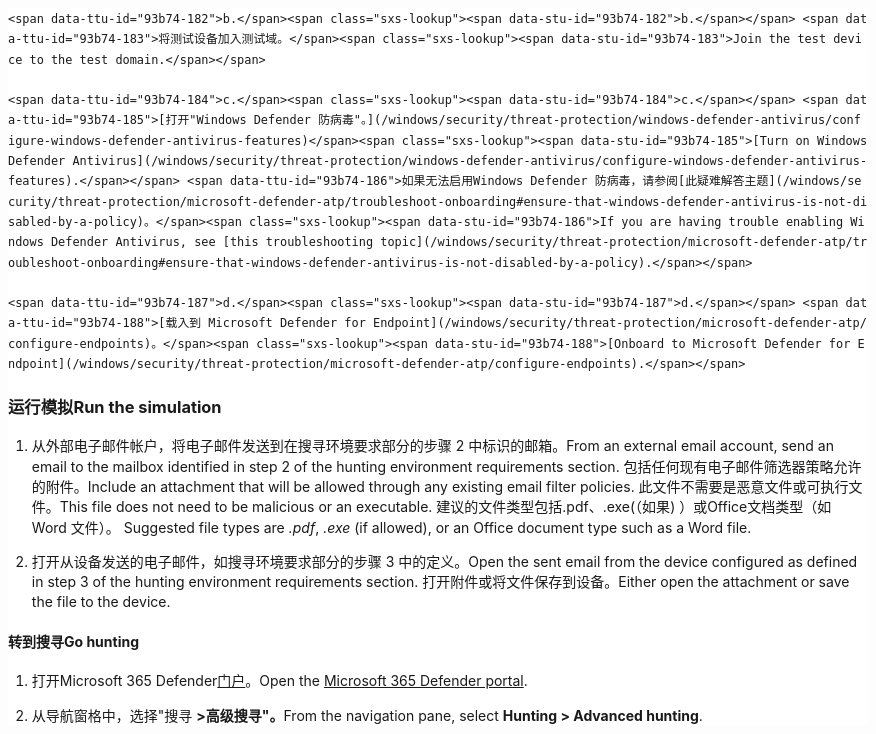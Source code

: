     <span data-ttu-id="93b74-182">b.</span><span class="sxs-lookup"><span data-stu-id="93b74-182">b.</span></span> <span data-ttu-id="93b74-183">将测试设备加入测试域。</span><span class="sxs-lookup"><span data-stu-id="93b74-183">Join the test device to the test domain.</span></span>

    <span data-ttu-id="93b74-184">c.</span><span class="sxs-lookup"><span data-stu-id="93b74-184">c.</span></span> <span data-ttu-id="93b74-185">[打开"Windows Defender 防病毒"。](/windows/security/threat-protection/windows-defender-antivirus/configure-windows-defender-antivirus-features)</span><span class="sxs-lookup"><span data-stu-id="93b74-185">[Turn on Windows Defender Antivirus](/windows/security/threat-protection/windows-defender-antivirus/configure-windows-defender-antivirus-features).</span></span> <span data-ttu-id="93b74-186">如果无法启用Windows Defender 防病毒，请参阅[此疑难解答主题](/windows/security/threat-protection/microsoft-defender-atp/troubleshoot-onboarding#ensure-that-windows-defender-antivirus-is-not-disabled-by-a-policy)。</span><span class="sxs-lookup"><span data-stu-id="93b74-186">If you are having trouble enabling Windows Defender Antivirus, see [this troubleshooting topic](/windows/security/threat-protection/microsoft-defender-atp/troubleshoot-onboarding#ensure-that-windows-defender-antivirus-is-not-disabled-by-a-policy).</span></span>

    <span data-ttu-id="93b74-187">d.</span><span class="sxs-lookup"><span data-stu-id="93b74-187">d.</span></span> <span data-ttu-id="93b74-188">[载入到 Microsoft Defender for Endpoint](/windows/security/threat-protection/microsoft-defender-atp/configure-endpoints)。</span><span class="sxs-lookup"><span data-stu-id="93b74-188">[Onboard to Microsoft Defender for Endpoint](/windows/security/threat-protection/microsoft-defender-atp/configure-endpoints).</span></span>

### <a name="run-the-simulation"></a><span data-ttu-id="93b74-189">运行模拟</span><span class="sxs-lookup"><span data-stu-id="93b74-189">Run the simulation</span></span>

1. <span data-ttu-id="93b74-190">从外部电子邮件帐户，将电子邮件发送到在搜寻环境要求部分的步骤 2 中标识的邮箱。</span><span class="sxs-lookup"><span data-stu-id="93b74-190">From an external email account, send an email to the mailbox identified in step 2 of the hunting environment requirements section.</span></span> <span data-ttu-id="93b74-191">包括任何现有电子邮件筛选器策略允许的附件。</span><span class="sxs-lookup"><span data-stu-id="93b74-191">Include an attachment that will be allowed through any existing email filter policies.</span></span> <span data-ttu-id="93b74-192">此文件不需要是恶意文件或可执行文件。</span><span class="sxs-lookup"><span data-stu-id="93b74-192">This file does not need to be malicious or an executable.</span></span> <span data-ttu-id="93b74-193">建议的文件类型包括.pdf、.exe(（如果<i></i>) ）或Office文档类型（如 Word 文件）。 <i> </i></span><span class="sxs-lookup"><span data-stu-id="93b74-193">Suggested file types are <i>.pdf</i>, <i>.exe</i> (if allowed), or an Office document type such as a Word file.</span></span>

2. <span data-ttu-id="93b74-194">打开从设备发送的电子邮件，如搜寻环境要求部分的步骤 3 中的定义。</span><span class="sxs-lookup"><span data-stu-id="93b74-194">Open the sent email from the device configured as defined in step 3 of the hunting environment requirements section.</span></span> <span data-ttu-id="93b74-195">打开附件或将文件保存到设备。</span><span class="sxs-lookup"><span data-stu-id="93b74-195">Either open the attachment or save the file to the device.</span></span>

#### <a name="go-hunting"></a><span data-ttu-id="93b74-196">转到搜寻</span><span class="sxs-lookup"><span data-stu-id="93b74-196">Go hunting</span></span>

1. <span data-ttu-id="93b74-197">打开Microsoft 365 Defender[门户](https://security.microsoft.com/)。</span><span class="sxs-lookup"><span data-stu-id="93b74-197">Open the [Microsoft 365 Defender portal](https://security.microsoft.com/).</span></span>

2. <span data-ttu-id="93b74-198">从导航窗格中，选择"搜寻 **>高级搜寻"。**</span><span class="sxs-lookup"><span data-stu-id="93b74-198">From the navigation pane, select **Hunting > Advanced hunting**.</span></span>
